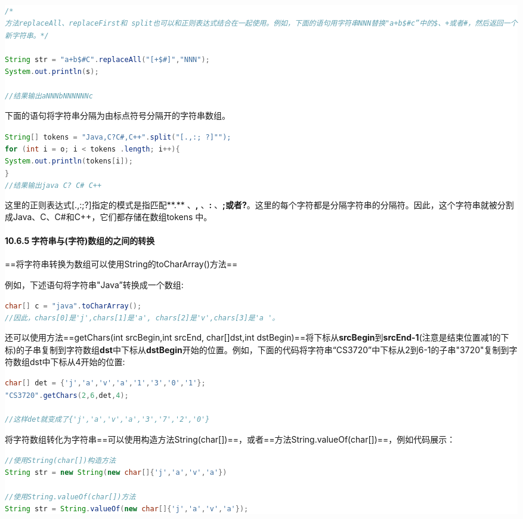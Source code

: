 ```java
/*
方法replaceAll、replaceFirst和 split也可以和正则表达式结合在一起使用。例如，下面的语句用字符串NNN替换"a+b$#c”中的$、+或者#，然后返回一个新字符串。*/

String str = "a+b$#C".replaceAll("[+$#]","NNN");
System.out.println(s);

//结果输出aNNNbNNNNNNc
```

下面的语句将字符串分隔为由标点符号分隔开的字符串数组。

```java
String[] tokens = "Java,C?C#,C++".split("[.,:; ?]"");
for (int i = o; i < tokens .length; i++){
System.out.println(tokens[i]);
}
//结果输出java C? C# C++
```

这里的正则表达式[.,:;?]指定的模式是指匹配**.** 、**,** 、**:** 、**;**或者**?**。这里的每个字符都是分隔字符串的分隔符。因此，这个字符串就被分割成Java、C、C#和C++，它们都存储在数组tokens 中。

#### 10.6.5 字符串与(字符)数组的之间的转换

==将字符串转换为数组可以使用String的toCharArray()方法==

例如，下述语句将字符串"Java”转换成一个数组:

```java
char[] c = "java".toCharArray();
//因此，chars[0]是'j',chars[1]是'a', chars[2]是'v',chars[3]是'a '。
```

还可以使用方法==getChars(int srcBegin,int srcEnd, char[]dst,int dstBegin)==将下标从**srcBegin**到**srcEnd-1**(注意是结束位置减1的下标)的子串复制到字符数组**dst**中下标从**dstBegin**开始的位置。例如，下面的代码将字符串“CS3720”中下标从2到6-1的子串"3720"复制到字符数组dst中下标从4开始的位置:

```java
char[] det = {'j','a','v','a','1','3','0','1'};
"CS3720".getChars(2,6,det,4);

//这样det就变成了{'j','a','v','a','3','7','2','0'}
```

将字符数组转化为字符串==可以使用构造方法String(char[])==，或者==方法String.valueOf(char[])==，例如代码展示：

```java
//使用String(char[])构造方法
String str = new String(new char[]{'j','a','v','a'})
    
//使用String.valueOf(char[])方法
String str = String.valueOf(new char[]{'j','a','v','a'});
```

